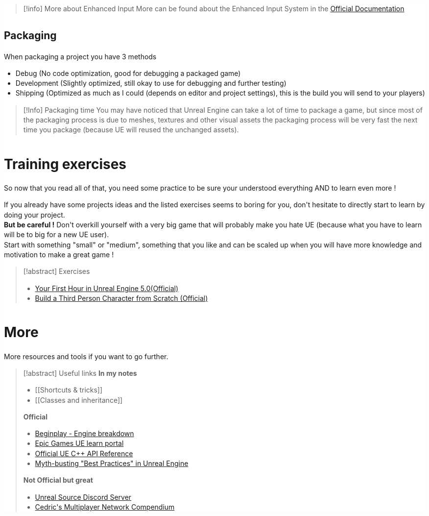 > [!info] More about Enhanced Input
> More can be found about the Enhanced Input System in the [Official Documentation](https://dev.epicgames.com/documentation/en-us/unreal-engine/enhanced-input-in-unreal-engine)
## Packaging

When packaging a project you have 3 methods
- Debug (No code optimization, good for debugging a packaged game)
- Development (Slightly optimized, still okay to use for debugging and further testing)
- Shipping (Optimized as much as I could (depends on editor and project settings), this is the build you will send to your players)

> [!Info] Packaging time
> You may have noticed that Unreal Engine can take a lot of time to package a game, but since most of the packaging process is due to meshes, textures and other visual assets the packaging process will be very fast the next time you package (because UE will reused the unchanged assets).
# Training exercises
So now that you read all of that, you need some practice to be sure your understood everything AND to learn even more !

If you already have some projects ideas and the listed exercises seems to boring for you, don't hesitate to directly start to learn by doing your project. <br>**But be careful !** Don't overkill yourself with a very big game that will probably make you hate UE (because what you have to learn will be to big for a new UE user). <br>Start with something "small" or "medium", something that you like and can be scaled up when you will have more knowledge and motivation to make a great game !

> [!abstract] Exercises
> - [Your First Hour in Unreal Engine 5.0(Official)](https://dev.epicgames.com/community/learning/courses/ZpX/your-first-hour-in-unreal-engine-5/E7L/introduction-to-your-first-hour-in-unreal-engine-5)
> - [Build a Third Person Character from Scratch (Official)](https://dev.epicgames.com/community/learning/courses/kry/build-a-third-person-character-from-scratch/mDv/build-a-third-person-character-from-scratch-introduction)

# More
More resources and tools if you want to go further.

> [!abstract] Useful links
> **In my notes**
> - [[Shortcuts & tricks]]
> - [[Classes and inheritance]]
> 
> **Official**
> - [Beginplay - Engine breakdown](https://dev.epicgames.com/community/learning/paths/0w/unreal-engine-beginplay)
> - [Epic Games UE learn portal](https://dev.epicgames.com/community/unreal-engine/getting-started/games)
> - [Official UE C++ API Reference](https://dev.epicgames.com/documentation/en-us/unreal-engine/API/Classes)
> - [Myth-busting "Best Practices" in Unreal Engine](https://dev.epicgames.com/community/learning/tutorials/l3E0/myth-busting-best-practices-in-unreal-engine)
> 
> **Not Official but great**
> - [Unreal Source Discord Server](https://discord.gg/unrealsource)
> - [Cedric's Multiplayer Network Compendium](https://cedric-neukirchen.net/docs/category/multiplayer-network-compendium/)

